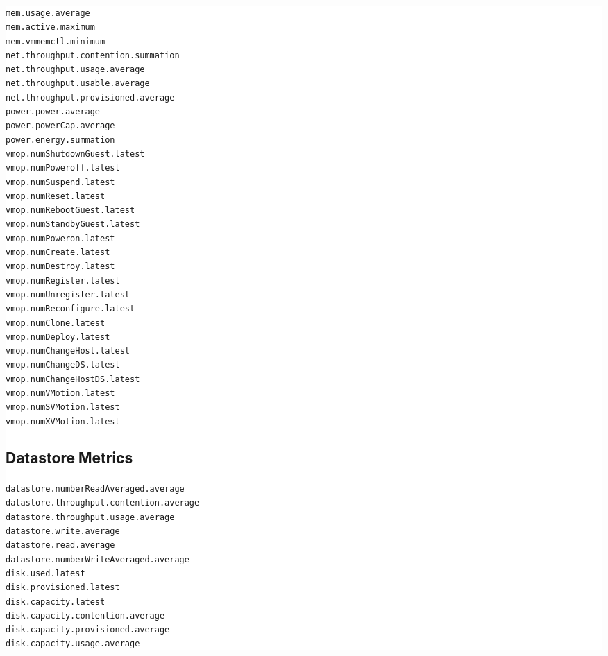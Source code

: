 ```metrics
mem.usage.average
mem.active.maximum
mem.vmmemctl.minimum
net.throughput.contention.summation
net.throughput.usage.average
net.throughput.usable.average
net.throughput.provisioned.average
power.power.average
power.powerCap.average
power.energy.summation
vmop.numShutdownGuest.latest
vmop.numPoweroff.latest
vmop.numSuspend.latest
vmop.numReset.latest
vmop.numRebootGuest.latest
vmop.numStandbyGuest.latest
vmop.numPoweron.latest
vmop.numCreate.latest
vmop.numDestroy.latest
vmop.numRegister.latest
vmop.numUnregister.latest
vmop.numReconfigure.latest
vmop.numClone.latest
vmop.numDeploy.latest
vmop.numChangeHost.latest
vmop.numChangeDS.latest
vmop.numChangeHostDS.latest
vmop.numVMotion.latest
vmop.numSVMotion.latest
vmop.numXVMotion.latest
```

## Datastore Metrics

```metrics
datastore.numberReadAveraged.average
datastore.throughput.contention.average
datastore.throughput.usage.average
datastore.write.average
datastore.read.average
datastore.numberWriteAveraged.average
disk.used.latest
disk.provisioned.latest
disk.capacity.latest
disk.capacity.contention.average
disk.capacity.provisioned.average
disk.capacity.usage.average
```
